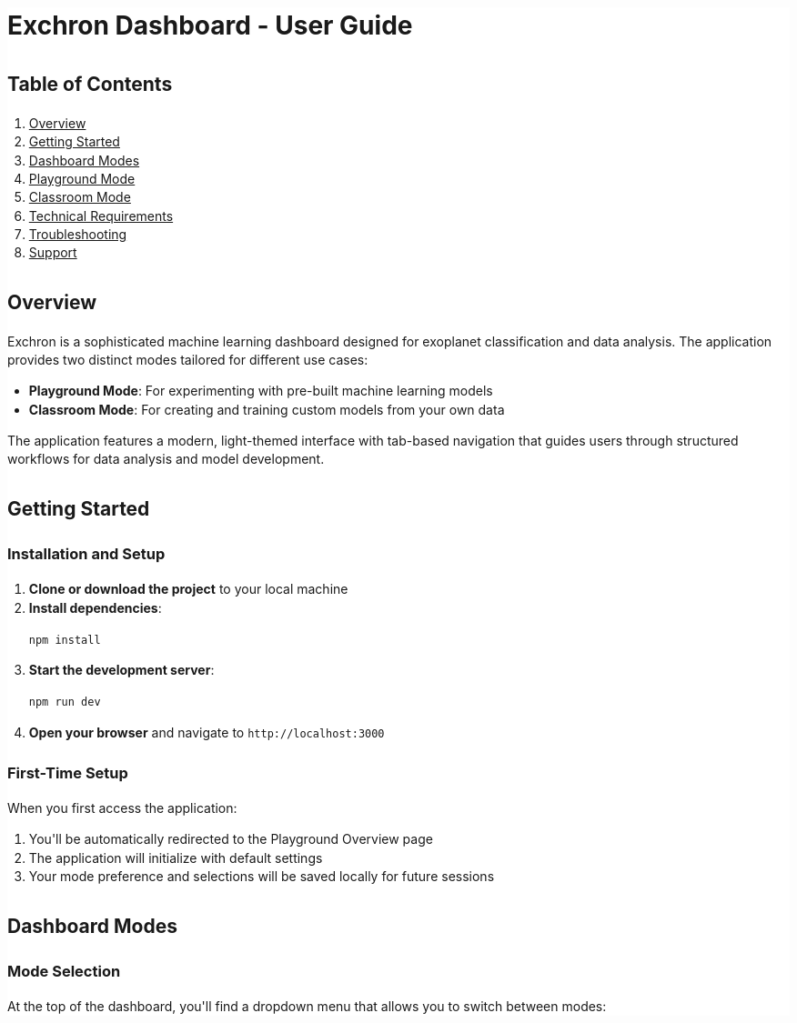 # Exchron Dashboard - User Guide

## Table of Contents
1. [Overview](#overview)
2. [Getting Started](#getting-started)
3. [Dashboard Modes](#dashboard-modes)
4. [Playground Mode](#playground-mode)
5. [Classroom Mode](#classroom-mode)
6. [Technical Requirements](#technical-requirements)
7. [Troubleshooting](#troubleshooting)
8. [Support](#support)

## Overview

Exchron is a sophisticated machine learning dashboard designed for exoplanet classification and data analysis. The application provides two distinct modes tailored for different use cases:

- **Playground Mode**: For experimenting with pre-built machine learning models
- **Classroom Mode**: For creating and training custom models from your own data

The application features a modern, light-themed interface with tab-based navigation that guides users through structured workflows for data analysis and model development.

## Getting Started

### Installation and Setup

1. **Clone or download the project** to your local machine
2. **Install dependencies**:
   ```bash
   npm install
   ```
3. **Start the development server**:
   ```bash
   npm run dev
   ```
4. **Open your browser** and navigate to `http://localhost:3000`

### First-Time Setup

When you first access the application:
1. You'll be automatically redirected to the Playground Overview page
2. The application will initialize with default settings
3. Your mode preference and selections will be saved locally for future sessions

## Dashboard Modes

### Mode Selection

At the top of the dashboard, you'll find a dropdown menu that allows you to switch between modes:
